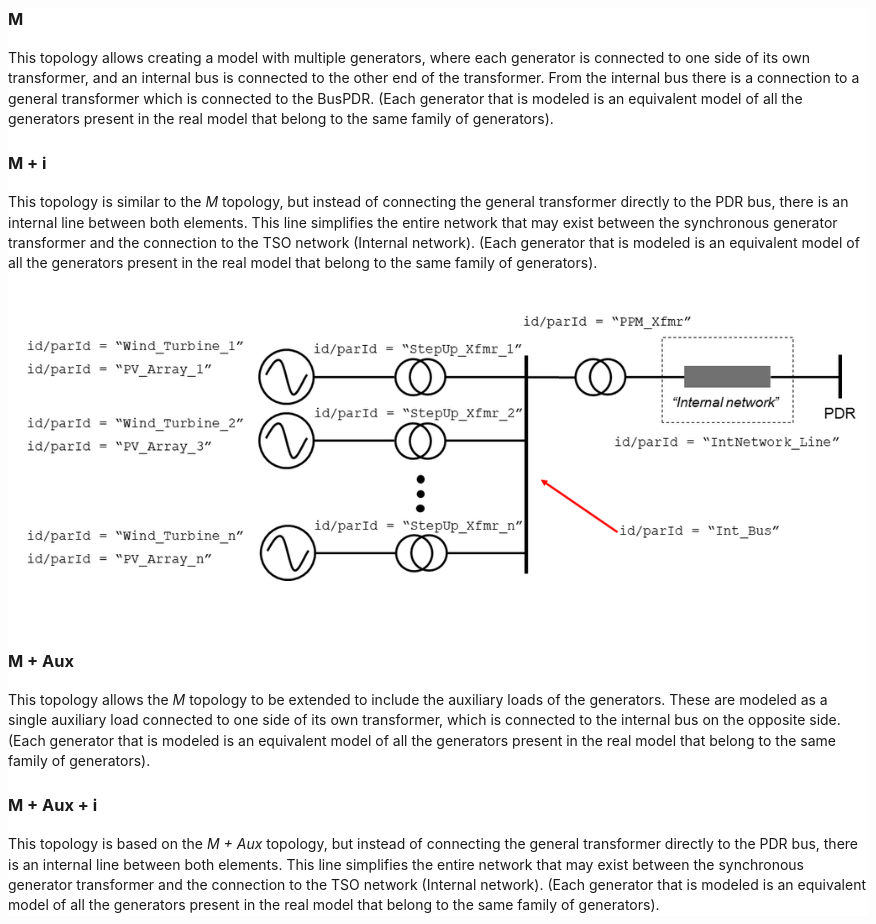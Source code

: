 
### M

This topology allows creating a model with multiple generators, where 
each generator is connected to one side of its own transformer, and an 
internal bus is connected to the other end of the transformer. From the 
internal bus there is a connection to a general transformer which is 
connected to the BusPDR. (Each generator that is modeled is an equivalent 
model of all the generators present in the real model that belong to the 
same family of generators).

### M + i

This topology is similar to the *M* topology, but instead of connecting 
the general transformer directly to the PDR bus, there is an internal 
line between both elements. This line simplifies the entire network that 
may exist between the synchronous generator transformer and the 
connection to the TSO network (Internal network). (Each generator that 
is modeled is an equivalent model of all the generators present in the 
real model that belong to the same family of generators).

![Multiple](../manual/source/usage/figs_topologies/m.png)

### M + Aux

This topology allows the *M* topology to be extended to include the 
auxiliary loads of the generators. These are modeled as a single 
auxiliary load connected to one side of its own transformer, which is 
connected to the internal bus on the opposite side. (Each generator that 
is modeled is an equivalent model of all the generators present in the 
real model that belong to the same family of generators).

### M + Aux + i

This topology is based on the *M + Aux* topology, but instead of 
connecting the general transformer directly to the PDR bus, there is an 
internal line between both elements. This line simplifies the entire 
network that may exist between the synchronous generator transformer 
and the connection to the TSO network (Internal network). (Each generator 
that is modeled is an equivalent model of all the generators present in 
the real model that belong to the same family of generators).
